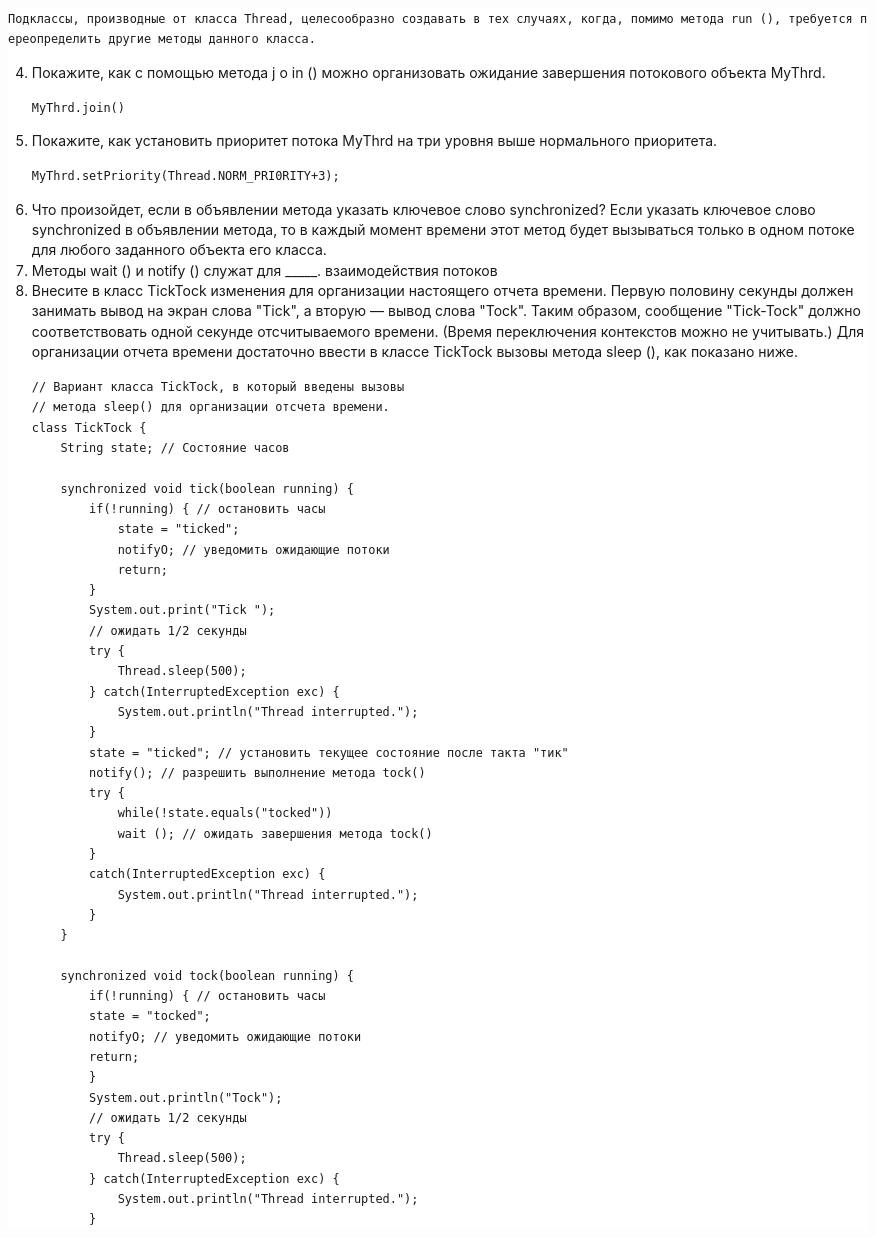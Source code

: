     Подклассы, производные от класса Thread, целесообразно создавать в тех случаях, когда, помимо метода run (), требуется переопределить другие методы данного класса.
4.  Покажите, как с помощью метода j о in () можно организовать ожидание завершения потокового объекта MyThrd.
    ```
    MyThrd.join()
    ```
5.  Покажите, как установить приоритет потока MyThrd на три уровня выше нормального приоритета.
    ```
    MyThrd.setPriority(Thread.NORM_PRI0RITY+3);
    ```
6.  Что произойдет, если в объявлении метода указать ключевое слово synchronized?
    Если указать ключевое слово synchronized в объявлении метода, то в каждый момент времени этот метод будет вызываться только в одном потоке для любого заданного объекта его класса.
7.  Методы wait () и notify () служат для _____.
    взаимодействия потоков
8.  Внесите в класс TickTock изменения для организации настоящего отчета времени.
    Первую половину секунды должен занимать вывод на экран слова "Tick", а вторую — вывод слова "Tock". Таким образом, сообщение "Tick-Tock" должно соответствовать одной секунде отсчитываемого времени. (Время переключения контекстов можно не учитывать.) Для организации отчета времени достаточно ввести в классе TickTock вызовы метода sleep (), как показано ниже.
    ```
    // Вариант класса TickTock, в который введены вызовы
    // метода sleep() для организации отсчета времени.
    class TickTock {
        String state; // Состояние часов

        synchronized void tick(boolean running) {
            if(!running) { // остановить часы
                state = "ticked";
                notifyO; // уведомить ожидающие потоки
                return;
            }
            System.out.print("Tick ");
            // ожидать 1/2 секунды
            try {
                Thread.sleep(500);
            } catch(InterruptedException exc) {
                System.out.println("Thread interrupted.");
            }
            state = "ticked"; // установить текущее состояние после такта "тик"
            notify(); // разрешить выполнение метода tock()
            try {
                while(!state.equals("tocked"))
                wait (); // ожидать завершения метода tock()
            }
            catch(InterruptedException exc) {
                System.out.println("Thread interrupted.");
            }
        }

        synchronized void tock(boolean running) {
            if(!running) { // остановить часы
            state = "tocked";
            notifyO; // уведомить ожидающие потоки
            return;
            }
            System.out.println("Tock");
            // ожидать 1/2 секунды
            try {
                Thread.sleep(500);
            } catch(InterruptedException exc) {
                System.out.println("Thread interrupted.");
            }